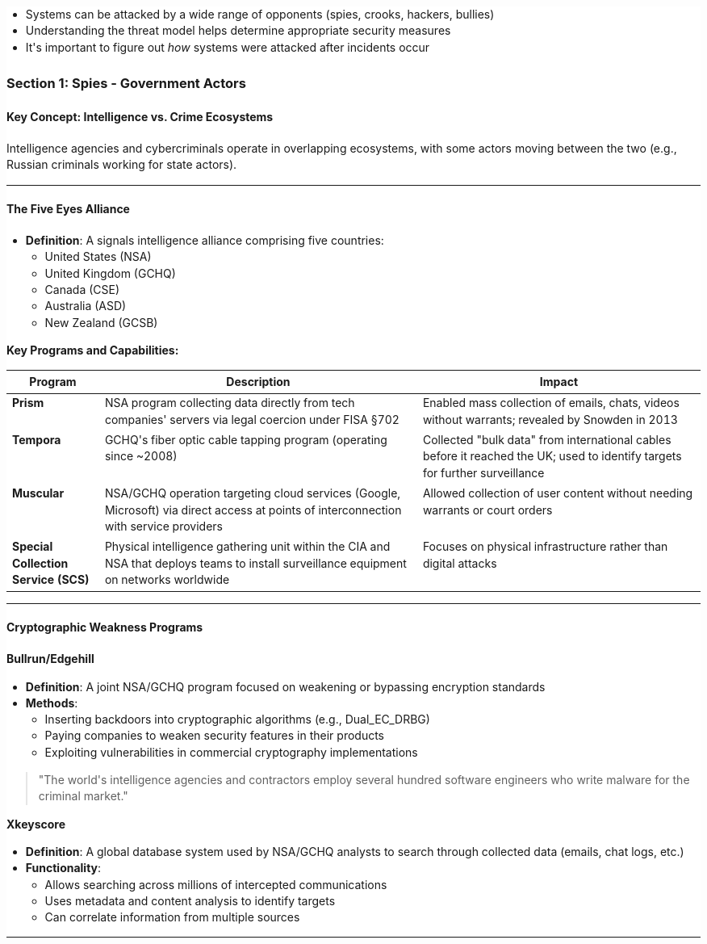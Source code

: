 - Systems can be attacked by a wide range of opponents (spies, crooks, hackers, bullies)
- Understanding the threat model helps determine appropriate security measures
- It's important to figure out *how* systems were attacked after incidents occur

### Section 1: Spies - Government Actors

#### Key Concept: Intelligence vs. Crime Ecosystems
Intelligence agencies and cybercriminals operate in overlapping ecosystems, with some actors moving between the two (e.g., Russian criminals working for state actors).

---

#### The Five Eyes Alliance
- **Definition**: A signals intelligence alliance comprising five countries:
  - United States (NSA)
  - United Kingdom (GCHQ)
  - Canada (CSE)
  - Australia (ASD)
  - New Zealand (GCSB)

**Key Programs and Capabilities:**

| Program | Description | Impact |
|---------|-------------|--------|
| **Prism** | NSA program collecting data directly from tech companies' servers via legal coercion under FISA §702 | Enabled mass collection of emails, chats, videos without warrants; revealed by Snowden in 2013 |
| **Tempora** | GCHQ's fiber optic cable tapping program (operating since ~2008) | Collected "bulk data" from international cables before it reached the UK; used to identify targets for further surveillance |
| **Muscular** | NSA/GCHQ operation targeting cloud services (Google, Microsoft) via direct access at points of interconnection with service providers | Allowed collection of user content without needing warrants or court orders |
| **Special Collection Service (SCS)** | Physical intelligence gathering unit within the CIA and NSA that deploys teams to install surveillance equipment on networks worldwide | Focuses on physical infrastructure rather than digital attacks |

---

#### Cryptographic Weakness Programs

**Bullrun/Edgehill**
- **Definition**: A joint NSA/GCHQ program focused on weakening or bypassing encryption standards
- **Methods**:
  - Inserting backdoors into cryptographic algorithms (e.g., Dual_EC_DRBG)
  - Paying companies to weaken security features in their products
  - Exploiting vulnerabilities in commercial cryptography implementations

> "The world's intelligence agencies and contractors employ several hundred software engineers who write malware for the criminal market."

**Xkeyscore**
- **Definition**: A global database system used by NSA/GCHQ analysts to search through collected data (emails, chat logs, etc.)
- **Functionality**:
  - Allows searching across millions of intercepted communications
  - Uses metadata and content analysis to identify targets
  - Can correlate information from multiple sources

---